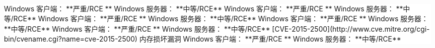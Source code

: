 </td>
<td style="border:1px solid black;">
Windows 客户端：  
**严重/RCE  
**  
Windows 服务器：  
**中等/RCE**

</td>
<td style="border:1px solid black;">
Windows 客户端：  
**严重/RCE  
**  
Windows 服务器：  
**中等/RCE**

</td>
<td style="border:1px solid black;">
Windows 客户端：  
**严重/RCE  
**  
Windows 服务器：  
**中等/RCE**

</td>
<td style="border:1px solid black;">
Windows 客户端：  
**严重/RCE  
**  
Windows 服务器：  
**中等/RCE**

</td>
<td style="border:1px solid black;">
Windows 客户端：  
**严重/RCE  
**  
Windows 服务器：  
**中等/RCE**

</td>
</tr>
<tr>
<td style="border:1px solid black;">
[CVE-2015-2500](http://www.cve.mitre.org/cgi-bin/cvename.cgi?name=cve-2015-2500)

</td>
<td style="border:1px solid black;">
内存损坏漏洞

</td>
<td style="border:1px solid black;">
Windows 客户端：  
**严重/RCE  
**  
Windows 服务器：  
**中等/RCE**
